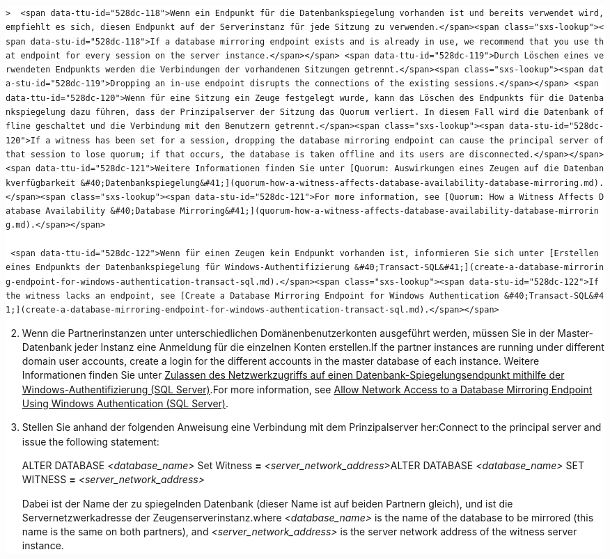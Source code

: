     >  <span data-ttu-id="528dc-118">Wenn ein Endpunkt für die Datenbankspiegelung vorhanden ist und bereits verwendet wird, empfiehlt es sich, diesen Endpunkt auf der Serverinstanz für jede Sitzung zu verwenden.</span><span class="sxs-lookup"><span data-stu-id="528dc-118">If a database mirroring endpoint exists and is already in use, we recommend that you use that endpoint for every session on the server instance.</span></span> <span data-ttu-id="528dc-119">Durch Löschen eines verwendeten Endpunkts werden die Verbindungen der vorhandenen Sitzungen getrennt.</span><span class="sxs-lookup"><span data-stu-id="528dc-119">Dropping an in-use endpoint disrupts the connections of the existing sessions.</span></span> <span data-ttu-id="528dc-120">Wenn für eine Sitzung ein Zeuge festgelegt wurde, kann das Löschen des Endpunkts für die Datenbankspiegelung dazu führen, dass der Prinzipalserver der Sitzung das Quorum verliert. In diesem Fall wird die Datenbank offline geschaltet und die Verbindung mit den Benutzern getrennt.</span><span class="sxs-lookup"><span data-stu-id="528dc-120">If a witness has been set for a session, dropping the database mirroring endpoint can cause the principal server of that session to lose quorum; if that occurs, the database is taken offline and its users are disconnected.</span></span> <span data-ttu-id="528dc-121">Weitere Informationen finden Sie unter [Quorum: Auswirkungen eines Zeugen auf die Datenbankverfügbarkeit &#40;Datenbankspiegelung&#41;](quorum-how-a-witness-affects-database-availability-database-mirroring.md).</span><span class="sxs-lookup"><span data-stu-id="528dc-121">For more information, see [Quorum: How a Witness Affects Database Availability &#40;Database Mirroring&#41;](quorum-how-a-witness-affects-database-availability-database-mirroring.md).</span></span>  
  
     <span data-ttu-id="528dc-122">Wenn für einen Zeugen kein Endpunkt vorhanden ist, informieren Sie sich unter [Erstellen eines Endpunkts der Datenbankspiegelung für Windows-Authentifizierung &#40;Transact-SQL&#41;](create-a-database-mirroring-endpoint-for-windows-authentication-transact-sql.md).</span><span class="sxs-lookup"><span data-stu-id="528dc-122">If the witness lacks an endpoint, see [Create a Database Mirroring Endpoint for Windows Authentication &#40;Transact-SQL&#41;](create-a-database-mirroring-endpoint-for-windows-authentication-transact-sql.md).</span></span>  
  
2.  <span data-ttu-id="528dc-123">Wenn die Partnerinstanzen unter unterschiedlichen Domänenbenutzerkonten ausgeführt werden, müssen Sie in der Master-Datenbank jeder Instanz eine Anmeldung für die einzelnen Konten erstellen.</span><span class="sxs-lookup"><span data-stu-id="528dc-123">If the partner instances are running under different domain user accounts, create a login for the different accounts in the master database of each instance.</span></span> <span data-ttu-id="528dc-124">Weitere Informationen finden Sie unter [Zulassen des Netzwerkzugriffs auf einen Datenbank-Spiegelungsendpunkt mithilfe der Windows-Authentifizierung &#40;SQL Server&#41;](../database-mirroring-allow-network-access-windows-authentication.md).</span><span class="sxs-lookup"><span data-stu-id="528dc-124">For more information, see [Allow Network Access to a Database Mirroring Endpoint Using Windows Authentication &#40;SQL Server&#41;](../database-mirroring-allow-network-access-windows-authentication.md).</span></span>  
  
3.  <span data-ttu-id="528dc-125">Stellen Sie anhand der folgenden Anweisung eine Verbindung mit dem Prinzipalserver her:</span><span class="sxs-lookup"><span data-stu-id="528dc-125">Connect to the principal server and issue the following statement:</span></span>  
  
     <span data-ttu-id="528dc-126">ALTER DATABASE *<database_name>* Set Witness **=** _<server_network_address_></span><span class="sxs-lookup"><span data-stu-id="528dc-126">ALTER DATABASE *<database_name>* SET WITNESS **=** _<server_network_address>_</span></span>  
  
     <span data-ttu-id="528dc-127">Dabei ist *<Datenbankname>* der Name der zu spiegelnden Datenbank (dieser Name ist auf beiden Partnern gleich), und *<Servernetzwerkadresse>* ist die Servernetzwerkadresse der Zeugenserverinstanz.</span><span class="sxs-lookup"><span data-stu-id="528dc-127">where *<database_name>* is the name of the database to be mirrored (this name is the same on both partners), and *<server_network_address>* is the server network address of the witness server instance.</span></span>  
  